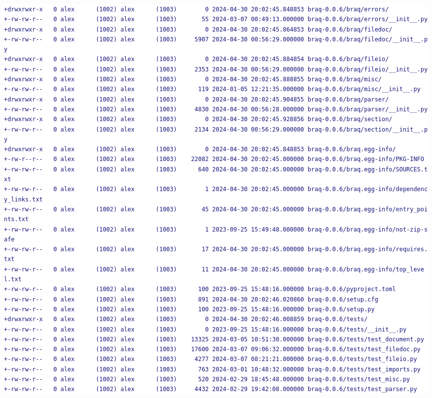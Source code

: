 ```diff
+drwxrwxr-x   0 alex      (1002) alex      (1003)        0 2024-04-30 20:02:45.848853 braq-0.0.6/braq/errors/
+-rw-rw-r--   0 alex      (1002) alex      (1003)       55 2024-03-07 00:49:13.000000 braq-0.0.6/braq/errors/__init__.py
+drwxrwxr-x   0 alex      (1002) alex      (1003)        0 2024-04-30 20:02:45.864853 braq-0.0.6/braq/filedoc/
+-rw-rw-r--   0 alex      (1002) alex      (1003)     5907 2024-04-30 00:56:29.000000 braq-0.0.6/braq/filedoc/__init__.py
+drwxrwxr-x   0 alex      (1002) alex      (1003)        0 2024-04-30 20:02:45.884854 braq-0.0.6/braq/fileio/
+-rw-rw-r--   0 alex      (1002) alex      (1003)     2353 2024-04-30 00:56:29.000000 braq-0.0.6/braq/fileio/__init__.py
+drwxrwxr-x   0 alex      (1002) alex      (1003)        0 2024-04-30 20:02:45.888855 braq-0.0.6/braq/misc/
+-rw-rw-r--   0 alex      (1002) alex      (1003)      119 2024-01-05 12:21:35.000000 braq-0.0.6/braq/misc/__init__.py
+drwxrwxr-x   0 alex      (1002) alex      (1003)        0 2024-04-30 20:02:45.904855 braq-0.0.6/braq/parser/
+-rw-rw-r--   0 alex      (1002) alex      (1003)     4830 2024-04-30 00:56:28.000000 braq-0.0.6/braq/parser/__init__.py
+drwxrwxr-x   0 alex      (1002) alex      (1003)        0 2024-04-30 20:02:45.928856 braq-0.0.6/braq/section/
+-rw-rw-r--   0 alex      (1002) alex      (1003)     2134 2024-04-30 00:56:29.000000 braq-0.0.6/braq/section/__init__.py
+drwxrwxr-x   0 alex      (1002) alex      (1003)        0 2024-04-30 20:02:45.848853 braq-0.0.6/braq.egg-info/
+-rw-r--r--   0 alex      (1002) alex      (1003)    22082 2024-04-30 20:02:45.000000 braq-0.0.6/braq.egg-info/PKG-INFO
+-rw-rw-r--   0 alex      (1002) alex      (1003)      640 2024-04-30 20:02:45.000000 braq-0.0.6/braq.egg-info/SOURCES.txt
+-rw-rw-r--   0 alex      (1002) alex      (1003)        1 2024-04-30 20:02:45.000000 braq-0.0.6/braq.egg-info/dependency_links.txt
+-rw-rw-r--   0 alex      (1002) alex      (1003)       45 2024-04-30 20:02:45.000000 braq-0.0.6/braq.egg-info/entry_points.txt
+-rw-rw-r--   0 alex      (1002) alex      (1003)        1 2023-09-25 15:49:48.000000 braq-0.0.6/braq.egg-info/not-zip-safe
+-rw-rw-r--   0 alex      (1002) alex      (1003)       17 2024-04-30 20:02:45.000000 braq-0.0.6/braq.egg-info/requires.txt
+-rw-rw-r--   0 alex      (1002) alex      (1003)       11 2024-04-30 20:02:45.000000 braq-0.0.6/braq.egg-info/top_level.txt
+-rw-rw-r--   0 alex      (1002) alex      (1003)      100 2023-09-25 15:48:16.000000 braq-0.0.6/pyproject.toml
+-rw-rw-r--   0 alex      (1002) alex      (1003)      891 2024-04-30 20:02:46.020860 braq-0.0.6/setup.cfg
+-rw-rw-r--   0 alex      (1002) alex      (1003)      100 2023-09-25 15:48:16.000000 braq-0.0.6/setup.py
+drwxrwxr-x   0 alex      (1002) alex      (1003)        0 2024-04-30 20:02:46.008859 braq-0.0.6/tests/
+-rw-rw-r--   0 alex      (1002) alex      (1003)        0 2023-09-25 15:48:16.000000 braq-0.0.6/tests/__init__.py
+-rw-rw-r--   0 alex      (1002) alex      (1003)    13325 2024-03-05 10:51:30.000000 braq-0.0.6/tests/test_document.py
+-rw-rw-r--   0 alex      (1002) alex      (1003)    17600 2024-03-07 09:06:32.000000 braq-0.0.6/tests/test_filedoc.py
+-rw-rw-r--   0 alex      (1002) alex      (1003)     4277 2024-03-07 08:21:21.000000 braq-0.0.6/tests/test_fileio.py
+-rw-rw-r--   0 alex      (1002) alex      (1003)      763 2024-03-01 10:48:32.000000 braq-0.0.6/tests/test_imports.py
+-rw-rw-r--   0 alex      (1002) alex      (1003)      520 2024-02-29 18:45:48.000000 braq-0.0.6/tests/test_misc.py
+-rw-rw-r--   0 alex      (1002) alex      (1003)     4432 2024-02-29 19:42:08.000000 braq-0.0.6/tests/test_parser.py
```